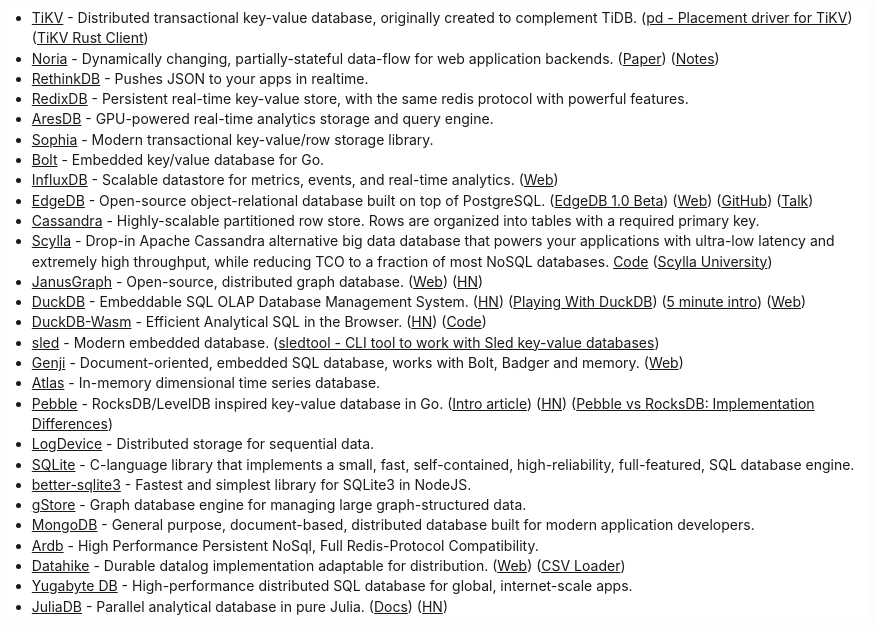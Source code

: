 - [TiKV](https://github.com/tikv/tikv) - Distributed transactional key-value database, originally created to complement TiDB. ([pd - Placement driver for TiKV](https://github.com/pingcap/pd)) ([TiKV Rust Client](https://github.com/tikv/client-rust))
- [Noria](https://github.com/mit-pdos/noria) - Dynamically changing, partially-stateful data-flow for web application backends. ([Paper](https://pdos.csail.mit.edu/papers/noria:osdi18.pdf)) ([Notes](https://www.micahlerner.com/2021/03/28/noria-dynamic.html))
- [RethinkDB](https://www.rethinkdb.com/) - Pushes JSON to your apps in realtime.
- [RedixDB](https://github.com/alash3al/redix) - Persistent real-time key-value store, with the same redis protocol with powerful features.
- [AresDB](https://github.com/uber/aresdb) - GPU-powered real-time analytics storage and query engine.
- [Sophia](https://github.com/pmwkaa/sophia) - Modern transactional key-value/row storage library.
- [Bolt](https://github.com/etcd-io/bbolt) - Embedded key/value database for Go.
- [InfluxDB](https://github.com/influxdata/influxdb) - Scalable datastore for metrics, events, and real-time analytics. ([Web](https://www.influxdata.com/))
- [EdgeDB](https://github.com/edgedb/edgedb) - Open-source object-relational database built on top of PostgreSQL. ([EdgeDB 1.0 Beta](https://www.edgedb.com/blog/edgedb-1-0-beta-1-sirius/)) ([Web](https://www.edgedb.com/)) ([GitHub](https://github.com/edgedb)) ([Talk](https://www.youtube.com/watch?v=CmXB5xqEENs))
- [Cassandra](https://github.com/apache/cassandra) - Highly-scalable partitioned row store. Rows are organized into tables with a required primary key.
- [Scylla](https://www.scylladb.com/) - Drop-in Apache Cassandra alternative big data database that powers your applications with ultra-low latency and extremely high throughput, while reducing TCO to a fraction of most NoSQL databases. [Code](https://github.com/scylladb/scylla) ([Scylla University](https://university.scylladb.com/))
- [JanusGraph](https://github.com/JanusGraph/janusgraph) - Open-source, distributed graph database. ([Web](https://janusgraph.org/)) ([HN](https://news.ycombinator.com/item?id=27762109))
- [DuckDB](https://github.com/cwida/duckdb) - Embeddable SQL OLAP Database Management System. ([HN](https://news.ycombinator.com/item?id=24531085)) ([Playing With DuckDB](https://www.turtle-techies.com/playing-with-duck-db/)) ([5 minute intro](https://shekhargulati.com/2019/12/15/the-5-minute-introduction-to-duckdb-the-sqlite-for-analytics/)) ([Web](https://duckdb.org/))
- [DuckDB-Wasm](https://duckdb.org/2021/10/29/duckdb-wasm.html) - Efficient Analytical SQL in the Browser. ([HN](https://news.ycombinator.com/item?id=29039235)) ([Code](https://github.com/duckdb/duckdb-wasm))
- [sled](https://github.com/spacejam/sled) - Modern embedded database. ([sledtool - CLI tool to work with Sled key-value databases](https://github.com/vi/sledtool))
- [Genji](https://github.com/genjidb/genji) - Document-oriented, embedded SQL database, works with Bolt, Badger and memory. ([Web](https://genji.dev/))
- [Atlas](https://github.com/Netflix/atlas) - In-memory dimensional time series database.
- [Pebble](https://github.com/cockroachdb/pebble) - RocksDB/LevelDB inspired key-value database in Go. ([Intro article](https://www.cockroachlabs.com/blog/pebble-rocksdb-kv-store/)) ([HN](https://news.ycombinator.com/item?id=24484320)) ([Pebble vs RocksDB: Implementation Differences](https://github.com/cockroachdb/pebble/blob/master/docs/rocksdb.md))
- [LogDevice](https://github.com/facebookincubator/LogDevice) - Distributed storage for sequential data.
- [SQLite](https://github.com/sqlite/sqlite) - C-language library that implements a small, fast, self-contained, high-reliability, full-featured, SQL database engine.
- [better-sqlite3](https://github.com/JoshuaWise/better-sqlite3) - Fastest and simplest library for SQLite3 in NodeJS.
- [gStore](https://github.com/pkumod/gStore) - Graph database engine for managing large graph-structured data.
- [MongoDB](https://github.com/mongodb/mongo) - General purpose, document-based, distributed database built for modern application developers.
- [Ardb](https://github.com/yinqiwen/ardb) - High Performance Persistent NoSql, Full Redis-Protocol Compatibility.
- [Datahike](https://github.com/replikativ/datahike) - Durable datalog implementation adaptable for distribution. ([Web](https://datahike.io/)) ([CSV Loader](https://github.com/replikativ/datahike-csv-loader))
- [Yugabyte DB](https://github.com/yugabyte/yugabyte-db) - High-performance distributed SQL database for global, internet-scale apps.
- [JuliaDB](https://github.com/JuliaComputing/JuliaDB.jl) - Parallel analytical database in pure Julia. ([Docs](https://juliadata.github.io/JuliaDB.jl/latest/)) ([HN](https://news.ycombinator.com/item?id=24119118))
